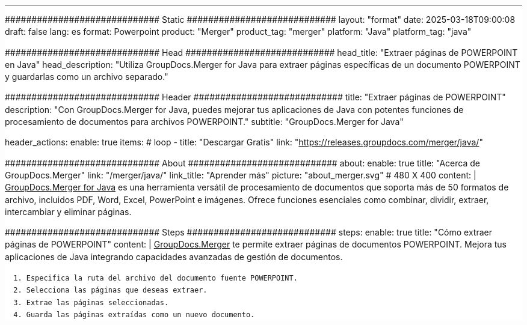 
---
############################# Static ############################
layout: "format"
date:  2025-03-18T09:00:08
draft: false
lang: es
format: Powerpoint
product: "Merger"
product_tag: "merger"
platform: "Java"
platform_tag: "java"

############################# Head ############################
head_title: "Extraer páginas de POWERPOINT en Java"
head_description: "Utiliza GroupDocs.Merger for Java para extraer páginas específicas de un documento POWERPOINT y guardarlas como un archivo separado."

############################# Header ############################
title: "Extraer páginas de POWERPOINT" 
description: "Con GroupDocs.Merger for Java, puedes mejorar tus aplicaciones de Java con potentes funciones de procesamiento de documentos para archivos POWERPOINT."
subtitle: "GroupDocs.Merger for Java" 

header_actions:
  enable: true
  items:
    #  loop
    - title: "Descargar Gratis"
      link: "https://releases.groupdocs.com/merger/java/"
      
############################# About ############################
about:
    enable: true
    title: "Acerca de GroupDocs.Merger"
    link: "/merger/java/"
    link_title: "Aprender más"
    picture: "about_merger.svg" # 480 X 400
    content: |
       [GroupDocs.Merger for Java](/merger/java/) es una herramienta versátil de procesamiento de documentos que soporta más de 50 formatos de archivo, incluidos PDF, Word, Excel, PowerPoint e imágenes. Ofrece funciones esenciales como combinar, dividir, extraer, intercambiar y eliminar páginas.

############################# Steps ############################
steps:
    enable: true
    title: "Cómo extraer páginas de POWERPOINT"
    content: |
      [GroupDocs.Merger](/merger/java/) te permite extraer páginas de documentos POWERPOINT. Mejora tus aplicaciones de Java integrando capacidades avanzadas de gestión de documentos.
      
      1. Especifica la ruta del archivo del documento fuente POWERPOINT.
      2. Selecciona las páginas que deseas extraer.
      3. Extrae las páginas seleccionadas.
      4. Guarda las páginas extraídas como un nuevo documento.
   